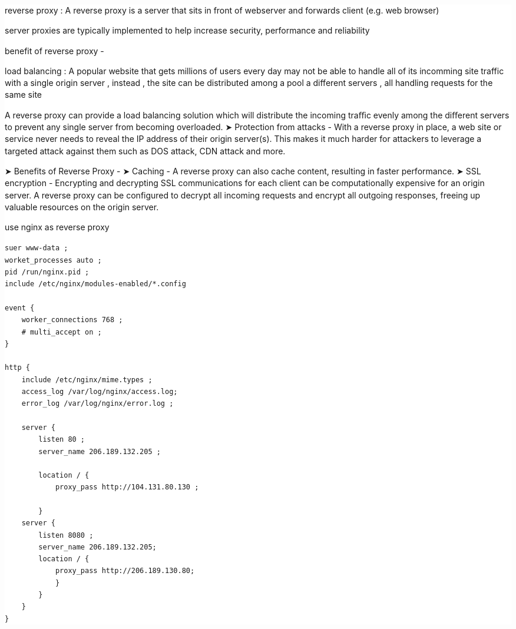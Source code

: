 reverse proxy :  A reverse proxy  is a server that sits in front of webserver and forwards client (e.g.  web browser) 

server proxies are typically implemented to help increase security, performance and reliability 

benefit of reverse proxy - 

load balancing :  A popular website that gets millions of users every day may not be able to handle all of its incomming site traffic with a single origin server , instead , the site can be distributed among a pool a different servers , all handling requests for the same site 

A reverse proxy can provide a load balancing solution which will
distribute the incoming traﬃc evenly among the diﬀerent servers to
prevent any single server from becoming overloaded.
➤ Protection from attacks - With a reverse proxy in place, a web site
or service never needs to reveal the IP address of their origin
server(s). This makes it much harder for attackers to leverage a
targeted attack against them such as DOS attack, CDN attack and
more.

➤ Benefits of Reverse Proxy -
➤ Caching - A reverse proxy can also cache content, resulting in
faster performance.
➤ SSL encryption -
Encrypting and decrypting SSL
communications for each client can be computationally
expensive for an origin server. A reverse proxy can be
configured to decrypt all incoming requests and encrypt all
outgoing responses, freeing up valuable resources on the
origin server.

use nginx as reverse proxy 

```
suer www-data ;
worket_processes auto ;
pid /run/nginx.pid ;
include /etc/nginx/modules-enabled/*.config 

event {
    worker_connections 768 ;
    # multi_accept on ;
}

http {
    include /etc/nginx/mime.types ;
    access_log /var/log/nginx/access.log;
    error_log /var/log/nginx/error.log ;

    server {
        listen 80 ;
        server_name 206.189.132.205 ;
        
        location / {
            proxy_pass http://104.131.80.130 ;

        }
    server {
        listen 8080 ;
        server_name 206.189.132.205;
        location / {
            proxy_pass http://206.189.130.80;
            }
        }
    }
}
```
